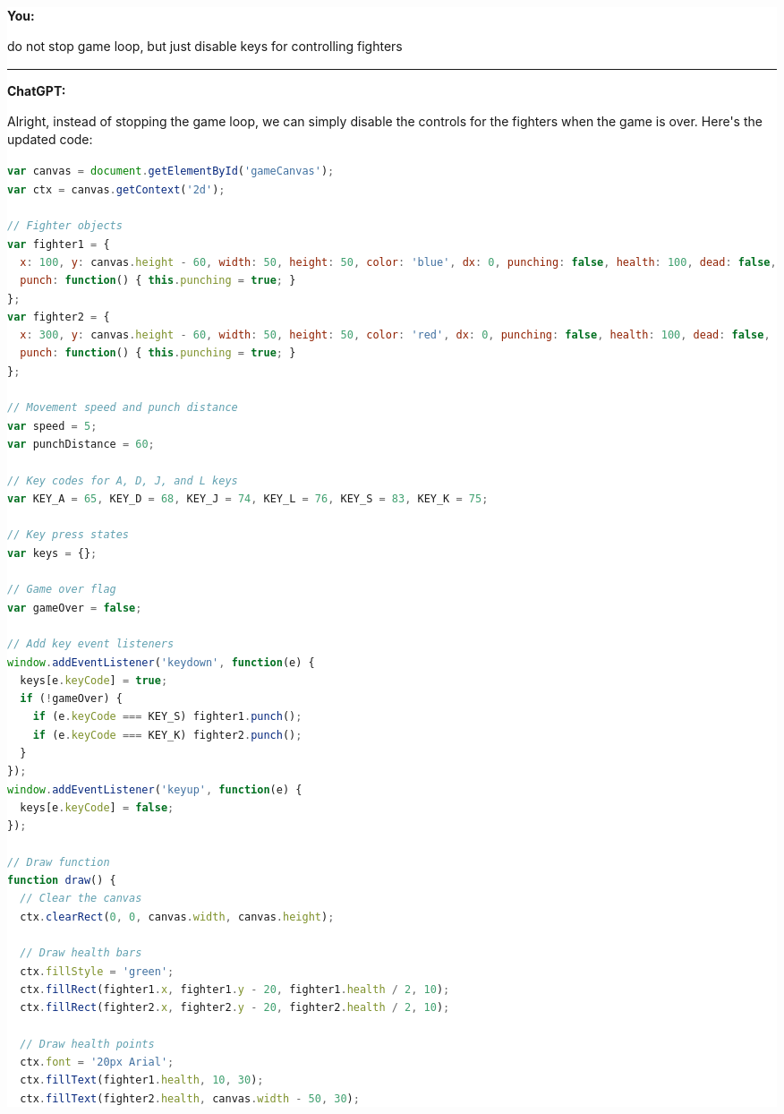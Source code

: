 **You:**

do not stop game loop, but just disable keys for controlling fighters

------------------

**ChatGPT:**

Alright, instead of stopping the game loop, we can simply disable the controls for the fighters when the game is over. Here's the updated code:
```javascript
var canvas = document.getElementById('gameCanvas');
var ctx = canvas.getContext('2d');

// Fighter objects
var fighter1 = {
  x: 100, y: canvas.height - 60, width: 50, height: 50, color: 'blue', dx: 0, punching: false, health: 100, dead: false,
  punch: function() { this.punching = true; }
};
var fighter2 = {
  x: 300, y: canvas.height - 60, width: 50, height: 50, color: 'red', dx: 0, punching: false, health: 100, dead: false,
  punch: function() { this.punching = true; }
};

// Movement speed and punch distance
var speed = 5;
var punchDistance = 60;

// Key codes for A, D, J, and L keys
var KEY_A = 65, KEY_D = 68, KEY_J = 74, KEY_L = 76, KEY_S = 83, KEY_K = 75;

// Key press states
var keys = {};

// Game over flag
var gameOver = false;

// Add key event listeners
window.addEventListener('keydown', function(e) {
  keys[e.keyCode] = true;
  if (!gameOver) {
    if (e.keyCode === KEY_S) fighter1.punch();
    if (e.keyCode === KEY_K) fighter2.punch();
  }
});
window.addEventListener('keyup', function(e) {
  keys[e.keyCode] = false;
});

// Draw function
function draw() {
  // Clear the canvas
  ctx.clearRect(0, 0, canvas.width, canvas.height);

  // Draw health bars
  ctx.fillStyle = 'green';
  ctx.fillRect(fighter1.x, fighter1.y - 20, fighter1.health / 2, 10);
  ctx.fillRect(fighter2.x, fighter2.y - 20, fighter2.health / 2, 10);

  // Draw health points
  ctx.font = '20px Arial';
  ctx.fillText(fighter1.health, 10, 30);
  ctx.fillText(fighter2.health, canvas.width - 50, 30);
```